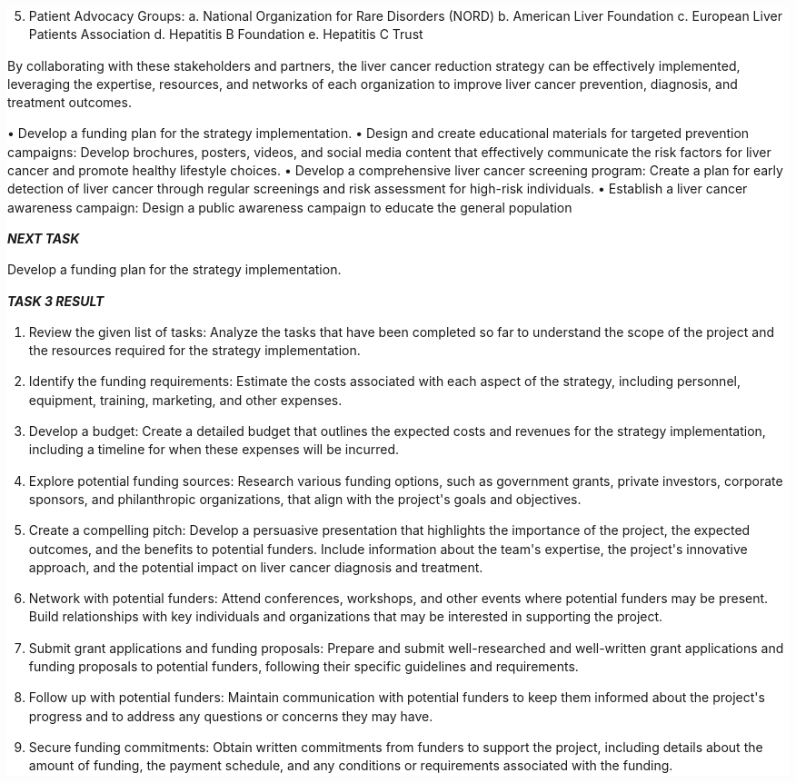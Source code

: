 5. Patient Advocacy Groups:
   a. National Organization for Rare Disorders (NORD)
   b. American Liver Foundation
   c. European Liver Patients Association
   d. Hepatitis B Foundation
   e. Hepatitis C Trust

By collaborating with these stakeholders and partners, the liver cancer reduction strategy can be effectively implemented, leveraging the expertise, resources, and networks of each organization to improve liver cancer prevention, diagnosis, and treatment outcomes.



 • Develop a funding plan for the strategy implementation.
 • Design and create educational materials for targeted prevention campaigns: Develop brochures, posters, videos, and social media content that effectively communicate the risk factors for liver cancer and promote healthy lifestyle choices.
 • Develop a comprehensive liver cancer screening program: Create a plan for early detection of liver cancer through regular screenings and risk assessment for high-risk individuals.
 • Establish a liver cancer awareness campaign: Design a public awareness campaign to educate the general population

*****NEXT TASK*****

Develop a funding plan for the strategy implementation.

*****TASK 3 RESULT*****

1. Review the given list of tasks: Analyze the tasks that have been completed so far to understand the scope of the project and the resources required for the strategy implementation.

2. Identify the funding requirements: Estimate the costs associated with each aspect of the strategy, including personnel, equipment, training, marketing, and other expenses.

3. Develop a budget: Create a detailed budget that outlines the expected costs and revenues for the strategy implementation, including a timeline for when these expenses will be incurred.

4. Explore potential funding sources: Research various funding options, such as government grants, private investors, corporate sponsors, and philanthropic organizations, that align with the project's goals and objectives.

5. Create a compelling pitch: Develop a persuasive presentation that highlights the importance of the project, the expected outcomes, and the benefits to potential funders. Include information about the team's expertise, the project's innovative approach, and the potential impact on liver cancer diagnosis and treatment.

6. Network with potential funders: Attend conferences, workshops, and other events where potential funders may be present. Build relationships with key individuals and organizations that may be interested in supporting the project.

7. Submit grant applications and funding proposals: Prepare and submit well-researched and well-written grant applications and funding proposals to potential funders, following their specific guidelines and requirements.

8. Follow up with potential funders: Maintain communication with potential funders to keep them informed about the project's progress and to address any questions or concerns they may have.

9. Secure funding commitments: Obtain written commitments from funders to support the project, including details about the amount of funding, the payment schedule, and any conditions or requirements associated with the funding.

